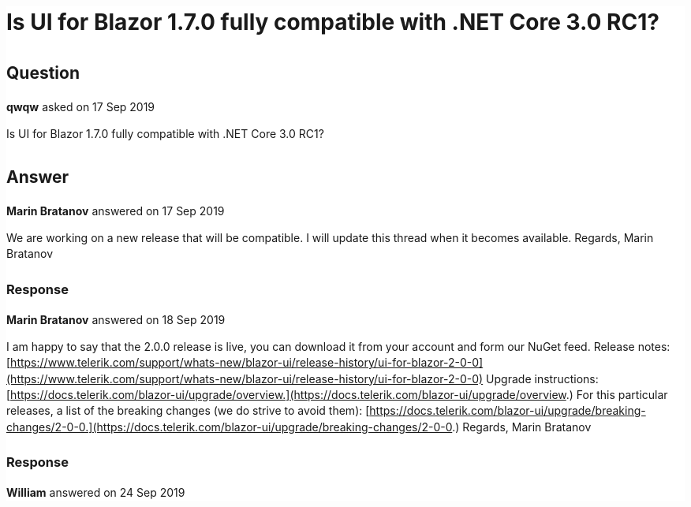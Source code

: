 # Is UI for Blazor 1.7.0 fully compatible with .NET Core 3.0 RC1?

## Question

**qwqw** asked on 17 Sep 2019

Is UI for Blazor 1.7.0 fully compatible with .NET Core 3.0 RC1?

## Answer

**Marin Bratanov** answered on 17 Sep 2019

We are working on a new release that will be compatible. I will update this thread when it becomes available. Regards, Marin Bratanov

### Response

**Marin Bratanov** answered on 18 Sep 2019

I am happy to say that the 2.0.0 release is live, you can download it from your account and form our NuGet feed. Release notes: [https://www.telerik.com/support/whats-new/blazor-ui/release-history/ui-for-blazor-2-0-0](https://www.telerik.com/support/whats-new/blazor-ui/release-history/ui-for-blazor-2-0-0) Upgrade instructions: [https://docs.telerik.com/blazor-ui/upgrade/overview.](https://docs.telerik.com/blazor-ui/upgrade/overview.) For this particular releases, a list of the breaking changes (we do strive to avoid them): [https://docs.telerik.com/blazor-ui/upgrade/breaking-changes/2-0-0.](https://docs.telerik.com/blazor-ui/upgrade/breaking-changes/2-0-0.) Regards, Marin Bratanov

### Response

**William** answered on 24 Sep 2019
